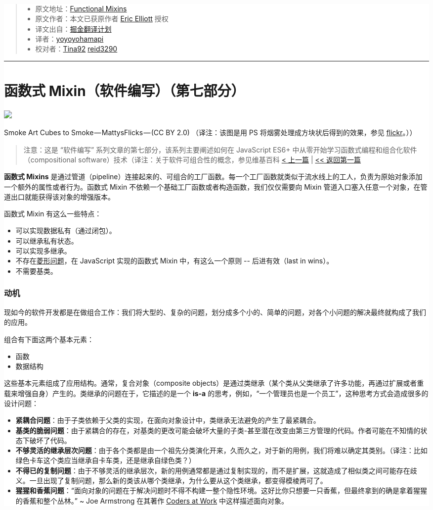 > * 原文地址：[Functional Mixins](https://medium.com/javascript-scene/functional-mixins-composing-software-ffb66d5e731c)
> * 原文作者：本文已获原作者 [Eric Elliott](https://medium.com/@_ericelliott) 授权
> * 译文出自：[掘金翻译计划](https://github.com/xitu/gold-miner)
> * 译者：[yoyoyohamapi](https://github.com/yoyoyohamapi)
> * 校对者：[Tina92](https://github.com/Tina92) [reid3290](https://github.com/reid3290)

---

# 函数式 Mixin（软件编写）（第七部分）

<img class="progressiveMedia-noscript js-progressiveMedia-inner" src="https://cdn-images-1.medium.com/max/800/1*uVpU7iruzXafhU2VLeH4lw.jpeg">

Smoke Art Cubes to Smoke — MattysFlicks — (CC BY 2.0) （译注：该图是用 PS 将烟雾处理成方块状后得到的效果，参见 [flickr](https://www.flickr.com/photos/68397968@N07/11432696204)。））

> 注意：这是 “软件编写” 系列文章的第七部分，该系列主要阐述如何在 JavaScript ES6+ 中从零开始学习函数式编程和组合化软件（compositional software）技术（译注：关于软件可组合性的概念，参见维基百科
> [< 上一篇](https://medium.com/javascript-scene/functors-categories-61e031bac53f) | [<< 返回第一篇](https://medium.com/javascript-scene/composing-software-an-introduction-27b72500d6ea)

**函数式 Mixins** 是通过管道（pipeline）连接起来的、可组合的工厂函数。每一个工厂函数就类似于流水线上的工人，负责为原始对象添加一个额外的属性或者行为。函数式 Mixin 不依赖一个基础工厂函数或者构造函数，我们仅仅需要向 Mixin 管道入口塞入任意一个对象，在管道出口就能获得该对象的增强版本。

函数式 Mixin 有这么一些特点：

- 可以实现数据私有（通过闭包）。
- 可以继承私有状态。
- 可以实现多继承。
- 不存在[菱形问题](https://www.wikiwand.com/en/Multiple_inheritance#/The_diamond_problem)，在 JavaScript 实现的函数式 Mixin 中，有这么一个原则 -- 后进有效（last in wins）。
- 不需要基类。

### 动机

现如今的软件开发都是在做组合工作：我们将大型的、复杂的问题，划分成多个小的、简单的问题，对各个小问题的解决最终就构成了我们的应用。

组合有下面这两个基本元素：

- 函数
- 数据结构

这些基本元素组成了应用结构。通常，复合对象（composite objects）是通过类继承（某个类从父类继承了许多功能，再通过扩展或者重载来增强自身）产生的。类继承的问题在于，它描述的是一个 **is-a** 的思考，例如，“一个管理员也是一个员工”，这种思考方式会造成很多的设计问题：

- **紧耦合问题**：由于子类依赖于父类的实现，在面向对象设计中，类继承无法避免的产生了最紧耦合。
- **基类的脆弱问题**：由于紧耦合的存在，对基类的更改可能会破坏大量的子类-甚至潜在改变由第三方管理的代码。作者可能在不知情的状态下破坏了代码。
- **不够灵活的继承层次问题**：由于各个类都是由一个祖先分类演化开来，久而久之，对于新的用例，我们将难以确定其类别。（译注：比如绿色卡车这个类应当继承自卡车类，还是继承自绿色类？）
- **不得已的复制问题**：由于不够灵活的继承层次，新的用例通常都是通过复制实现的，而不是扩展，这就造成了相似类之间可能存在歧义。一旦出现了复制问题，那么新的类该从哪个类继承，为什么要从这个类继承，都变得模棱两可了。
- **猩猩和香蕉问题**：“面向对象的问题在于解决问题时不得不构建一整个隐性环境。这好比你只想要一只香蕉，但最终拿到的确是拿着猩猩的香蕉和整个丛林。” ~ Joe Armstrong 在其著作 [Coders at Work](http://www.amazon.com/gp/product/1430219483?ie=UTF8&amp;camp=213733&amp;creative=393185&amp;creativeASIN=1430219483&amp;linkCode=shr&amp;tag=eejs-20&amp;linkId=3MNWRRZU3C4Q4BDN) 中这样描述面向对象。
